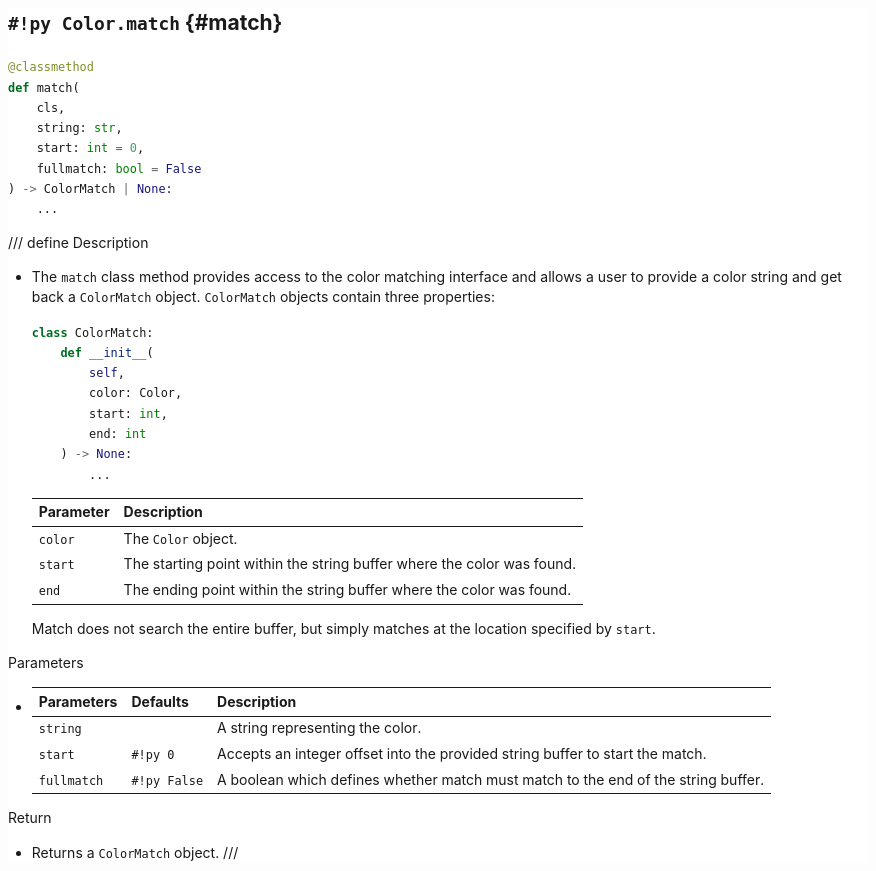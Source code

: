 ## `#!py Color.match` {#match}

```py
@classmethod
def match(
    cls,
    string: str,
    start: int = 0,
    fullmatch: bool = False
) -> ColorMatch | None:
    ...
```

/// define
Description

-   The `match` class method provides access to the color matching interface and allows a user to provide a color string
    and get back a `ColorMatch` object. `ColorMatch` objects contain three properties:

    ```py
    class ColorMatch:
        def __init__(
            self,
            color: Color,
            start: int,
            end: int
        ) -> None:
            ...
    ```

    Parameter | Description
    --------- | -----------
    `color`   | The `Color` object.
    `start`   | The starting point within the string buffer where the color was found.
    `end`     | The ending point within the string buffer where the color was found.

    Match does not search the entire buffer, but simply matches at the location specified by `start`.

Parameters

- 
    Parameters  | Defaults      | Description
    ----------- | ------------- | -----------
    `string`    |               | A string representing the color.
    `start`     | `#!py 0`      | Accepts an integer offset into the provided string buffer to start the match.
    `fullmatch` | `#!py False`  | A boolean which defines whether match must match to the end of the string buffer.

Return

-   Returns a `ColorMatch` object.
///
